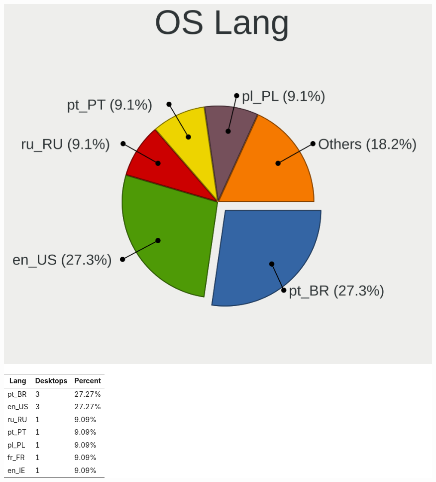 ![OS Lang](./images/pie_chart/os_lang.svg)


| Lang  | Desktops | Percent |
|-------|----------|---------|
| pt_BR | 3        | 27.27%  |
| en_US | 3        | 27.27%  |
| ru_RU | 1        | 9.09%   |
| pt_PT | 1        | 9.09%   |
| pl_PL | 1        | 9.09%   |
| fr_FR | 1        | 9.09%   |
| en_IE | 1        | 9.09%   |
